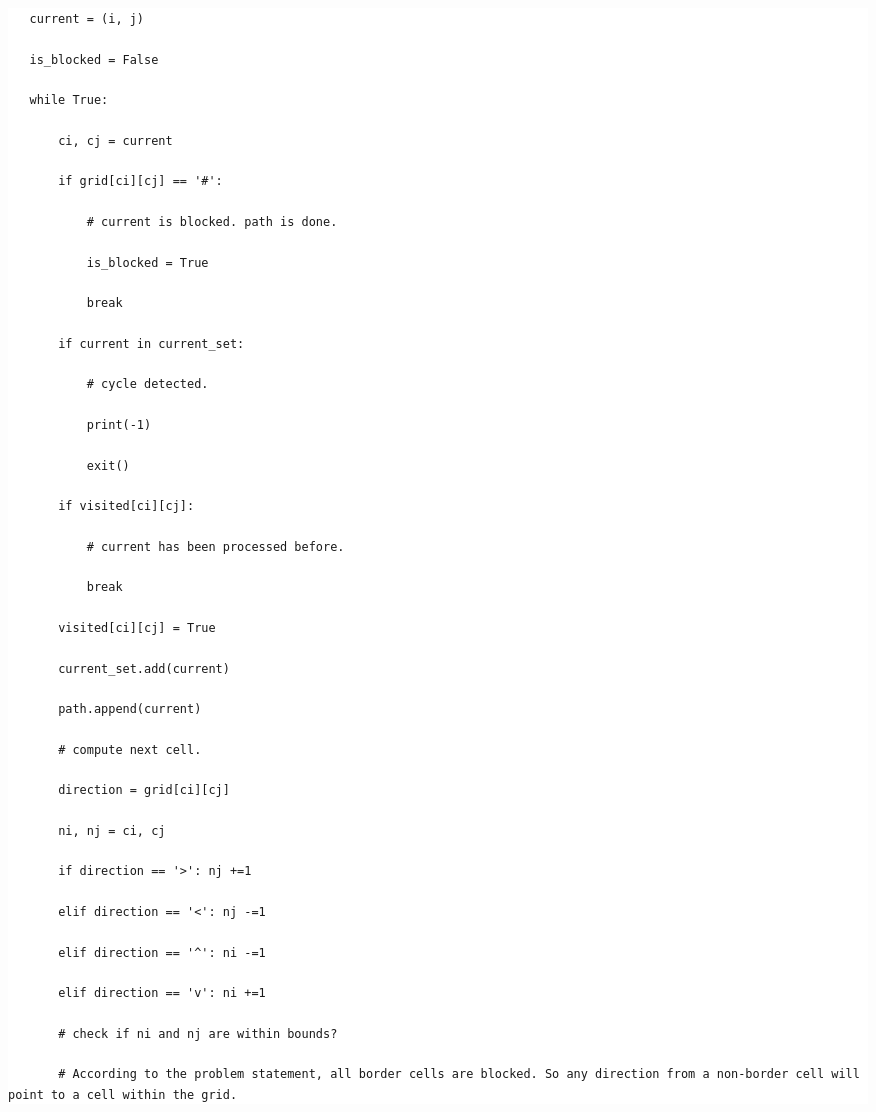        current = (i, j)

       is_blocked = False

       while True:

           ci, cj = current

           if grid[ci][cj] == '#':

               # current is blocked. path is done.

               is_blocked = True

               break

           if current in current_set:

               # cycle detected.

               print(-1)

               exit()

           if visited[ci][cj]:

               # current has been processed before.

               break

           visited[ci][cj] = True

           current_set.add(current)

           path.append(current)

           # compute next cell.

           direction = grid[ci][cj]

           ni, nj = ci, cj

           if direction == '>': nj +=1

           elif direction == '<': nj -=1

           elif direction == '^': ni -=1

           elif direction == 'v': ni +=1

           # check if ni and nj are within bounds?

           # According to the problem statement, all border cells are blocked. So any direction from a non-border cell will point to a cell within the grid.
